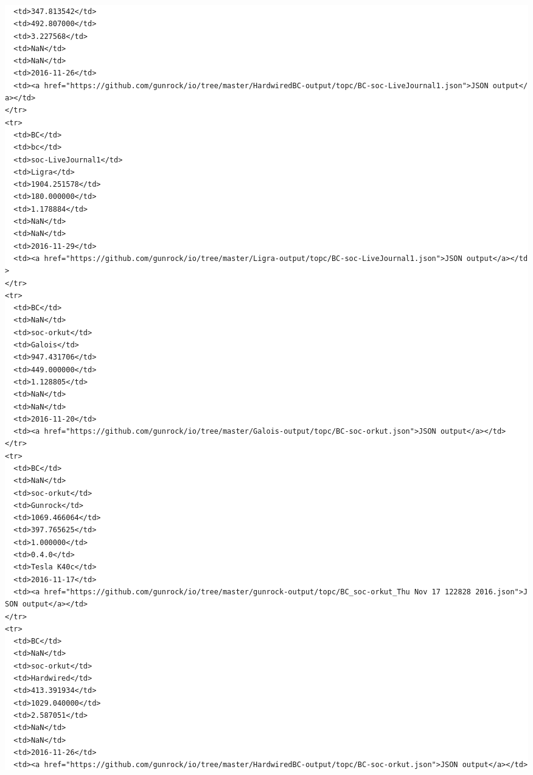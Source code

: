       <td>347.813542</td>
      <td>492.807000</td>
      <td>3.227568</td>
      <td>NaN</td>
      <td>NaN</td>
      <td>2016-11-26</td>
      <td><a href="https://github.com/gunrock/io/tree/master/HardwiredBC-output/topc/BC-soc-LiveJournal1.json">JSON output</a></td>
    </tr>
    <tr>
      <td>BC</td>
      <td>bc</td>
      <td>soc-LiveJournal1</td>
      <td>Ligra</td>
      <td>1904.251578</td>
      <td>180.000000</td>
      <td>1.178884</td>
      <td>NaN</td>
      <td>NaN</td>
      <td>2016-11-29</td>
      <td><a href="https://github.com/gunrock/io/tree/master/Ligra-output/topc/BC-soc-LiveJournal1.json">JSON output</a></td>
    </tr>
    <tr>
      <td>BC</td>
      <td>NaN</td>
      <td>soc-orkut</td>
      <td>Galois</td>
      <td>947.431706</td>
      <td>449.000000</td>
      <td>1.128805</td>
      <td>NaN</td>
      <td>NaN</td>
      <td>2016-11-20</td>
      <td><a href="https://github.com/gunrock/io/tree/master/Galois-output/topc/BC-soc-orkut.json">JSON output</a></td>
    </tr>
    <tr>
      <td>BC</td>
      <td>NaN</td>
      <td>soc-orkut</td>
      <td>Gunrock</td>
      <td>1069.466064</td>
      <td>397.765625</td>
      <td>1.000000</td>
      <td>0.4.0</td>
      <td>Tesla K40c</td>
      <td>2016-11-17</td>
      <td><a href="https://github.com/gunrock/io/tree/master/gunrock-output/topc/BC_soc-orkut_Thu Nov 17 122828 2016.json">JSON output</a></td>
    </tr>
    <tr>
      <td>BC</td>
      <td>NaN</td>
      <td>soc-orkut</td>
      <td>Hardwired</td>
      <td>413.391934</td>
      <td>1029.040000</td>
      <td>2.587051</td>
      <td>NaN</td>
      <td>NaN</td>
      <td>2016-11-26</td>
      <td><a href="https://github.com/gunrock/io/tree/master/HardwiredBC-output/topc/BC-soc-orkut.json">JSON output</a></td>